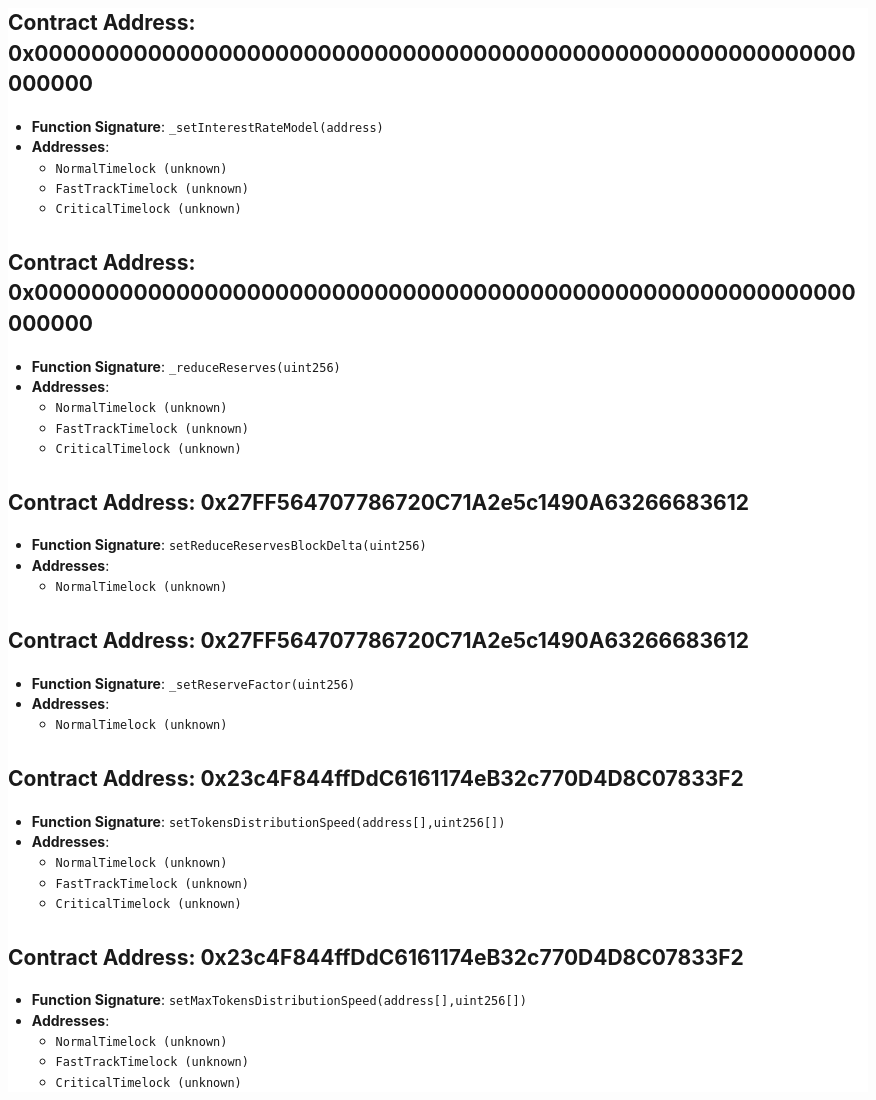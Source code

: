 ## Contract Address: 0x0000000000000000000000000000000000000000000000000000000000000000

- **Function Signature**: `_setInterestRateModel(address)`
- **Addresses**:
  - `NormalTimelock (unknown)`
  - `FastTrackTimelock (unknown)`
  - `CriticalTimelock (unknown)`

## Contract Address: 0x0000000000000000000000000000000000000000000000000000000000000000

- **Function Signature**: `_reduceReserves(uint256)`
- **Addresses**:
  - `NormalTimelock (unknown)`
  - `FastTrackTimelock (unknown)`
  - `CriticalTimelock (unknown)`

## Contract Address: 0x27FF564707786720C71A2e5c1490A63266683612

- **Function Signature**: `setReduceReservesBlockDelta(uint256)`
- **Addresses**:
  - `NormalTimelock (unknown)`

## Contract Address: 0x27FF564707786720C71A2e5c1490A63266683612

- **Function Signature**: `_setReserveFactor(uint256)`
- **Addresses**:
  - `NormalTimelock (unknown)`

## Contract Address: 0x23c4F844ffDdC6161174eB32c770D4D8C07833F2

- **Function Signature**: `setTokensDistributionSpeed(address[],uint256[])`
- **Addresses**:
  - `NormalTimelock (unknown)`
  - `FastTrackTimelock (unknown)`
  - `CriticalTimelock (unknown)`

## Contract Address: 0x23c4F844ffDdC6161174eB32c770D4D8C07833F2

- **Function Signature**: `setMaxTokensDistributionSpeed(address[],uint256[])`
- **Addresses**:
  - `NormalTimelock (unknown)`
  - `FastTrackTimelock (unknown)`
  - `CriticalTimelock (unknown)`
